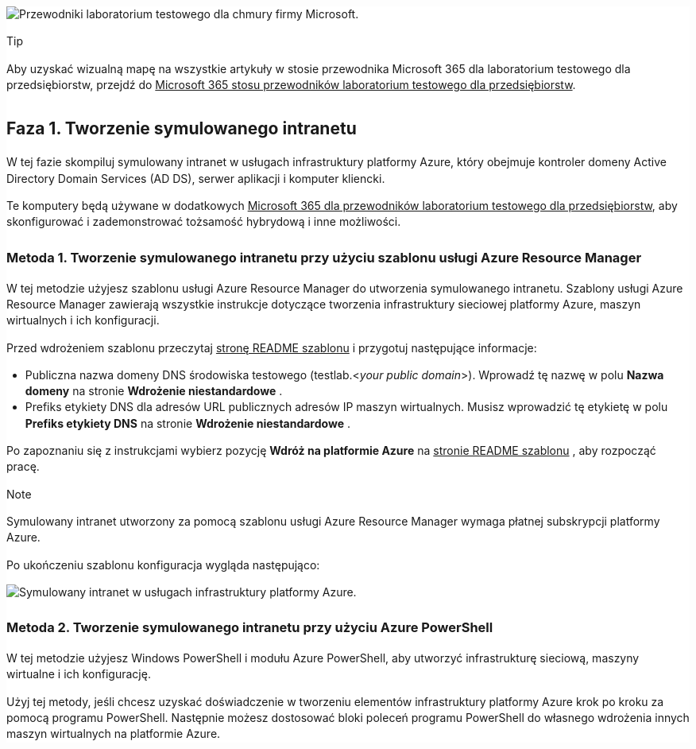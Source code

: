 ![Przewodniki laboratorium testowego dla chmury firmy Microsoft.](../media/m365-enterprise-test-lab-guides/cloud-tlg-icon.png)

> [!TIP]
> Aby uzyskać wizualną mapę na wszystkie artykuły w stosie przewodnika Microsoft 365 dla laboratorium testowego dla przedsiębiorstw, przejdź do [Microsoft 365 stosu przewodników laboratorium testowego dla przedsiębiorstw](../downloads/Microsoft365EnterpriseTLGStack.pdf).

## <a name="phase-1-create-a-simulated-intranet"></a>Faza 1. Tworzenie symulowanego intranetu

W tej fazie skompiluj symulowany intranet w usługach infrastruktury platformy Azure, który obejmuje kontroler domeny Active Directory Domain Services (AD DS), serwer aplikacji i komputer kliencki.

Te komputery będą używane w dodatkowych [Microsoft 365 dla przewodników laboratorium testowego dla przedsiębiorstw](m365-enterprise-test-lab-guides.md), aby skonfigurować i zademonstrować tożsamość hybrydową i inne możliwości.

### <a name="method-1-build-your-simulated-intranet-with-an-azure-resource-manager-template"></a>Metoda 1. Tworzenie symulowanego intranetu przy użyciu szablonu usługi Azure Resource Manager

W tej metodzie użyjesz szablonu usługi Azure Resource Manager do utworzenia symulowanego intranetu. Szablony usługi Azure Resource Manager zawierają wszystkie instrukcje dotyczące tworzenia infrastruktury sieciowej platformy Azure, maszyn wirtualnych i ich konfiguracji.

Przed wdrożeniem szablonu przeczytaj [stronę README szablonu](https://github.com/maxskunkworks/TLG/tree/master/tlg-base-config_3-vm.m365-ems) i przygotuj następujące informacje:

- Publiczna nazwa domeny DNS środowiska testowego (testlab.\<*your public domain*>). Wprowadź tę nazwę w polu **Nazwa domeny** na stronie **Wdrożenie niestandardowe** .
- Prefiks etykiety DNS dla adresów URL publicznych adresów IP maszyn wirtualnych. Musisz wprowadzić tę etykietę w polu **Prefiks etykiety DNS** na stronie **Wdrożenie niestandardowe** .

Po zapoznaniu się z instrukcjami wybierz pozycję **Wdróż na platformie Azure** na [stronie README szablonu](https://github.com/maxskunkworks/TLG/tree/master/tlg-base-config_3-vm.m365-ems) , aby rozpocząć pracę.

>[!Note]
>Symulowany intranet utworzony za pomocą szablonu usługi Azure Resource Manager wymaga płatnej subskrypcji platformy Azure.

Po ukończeniu szablonu konfiguracja wygląda następująco:

![Symulowany intranet w usługach infrastruktury platformy Azure.](../media/simulated-ent-base-configuration-microsoft-365-enterprise/Phase3.png)

### <a name="method-2-build-your-simulated-intranet-with-azure-powershell"></a>Metoda 2. Tworzenie symulowanego intranetu przy użyciu Azure PowerShell

W tej metodzie użyjesz Windows PowerShell i modułu Azure PowerShell, aby utworzyć infrastrukturę sieciową, maszyny wirtualne i ich konfigurację.

Użyj tej metody, jeśli chcesz uzyskać doświadczenie w tworzeniu elementów infrastruktury platformy Azure krok po kroku za pomocą programu PowerShell. Następnie możesz dostosować bloki poleceń programu PowerShell do własnego wdrożenia innych maszyn wirtualnych na platformie Azure.
